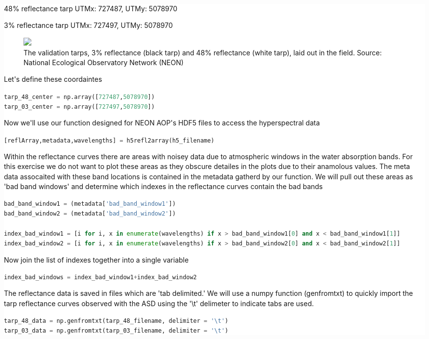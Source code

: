 48% reflectance tarp UTMx: 727487, UTMy: 5078970

3% reflectance tarp UTMx: 727497, UTMy: 5078970

 <figure>
	<a href="https://raw.githubusercontent.com/NEONScience/NEON-Data-Skills/main/graphics/neon-aop/tarp_centers.jpg">
	<img src="https://raw.githubusercontent.com/NEONScience/NEON-Data-Skills/main/graphics/neon-aop/tarp_centers.jpg"></a>
	<figcaption> The validation tarps,  3% reflectance (black tarp) and 
48% reflectance (white tarp), laid out in the field. 
	Source: National Ecological Observatory Network (NEON)  
	</figcaption>
</figure>

Let's define these coordaintes


```python
tarp_48_center = np.array([727487,5078970])
tarp_03_center = np.array([727497,5078970])
```

Now we'll use our function designed for NEON AOP's HDF5 files to access the hyperspectral data


```python
[reflArray,metadata,wavelengths] = h5refl2array(h5_filename)
```

Within the reflectance curves there are areas with noisey data due to atmospheric windows in the water absorption bands. For this exercise we do not want to plot these areas as they obscure detailes in the plots due to their anamolous values. The meta data assocaited with these band locations is contained in the metadata gatherd by our function. We will pull out these areas as 'bad band windows' and determine which indexes in the reflectance curves contain the bad bands


```python
bad_band_window1 = (metadata['bad_band_window1'])
bad_band_window2 = (metadata['bad_band_window2'])

index_bad_window1 = [i for i, x in enumerate(wavelengths) if x > bad_band_window1[0] and x < bad_band_window1[1]]
index_bad_window2 = [i for i, x in enumerate(wavelengths) if x > bad_band_window2[0] and x < bad_band_window2[1]]

```

Now join the list of indexes together into a single variable


```python
index_bad_windows = index_bad_window1+index_bad_window2
```

The reflectance data is saved in files which are 'tab delimited.' We will use a numpy function (genfromtxt) to quickly import the tarp reflectance curves observed with the ASD using the '\t' delimeter to indicate tabs are used.


```python
tarp_48_data = np.genfromtxt(tarp_48_filename, delimiter = '\t')
tarp_03_data = np.genfromtxt(tarp_03_filename, delimiter = '\t')
```
